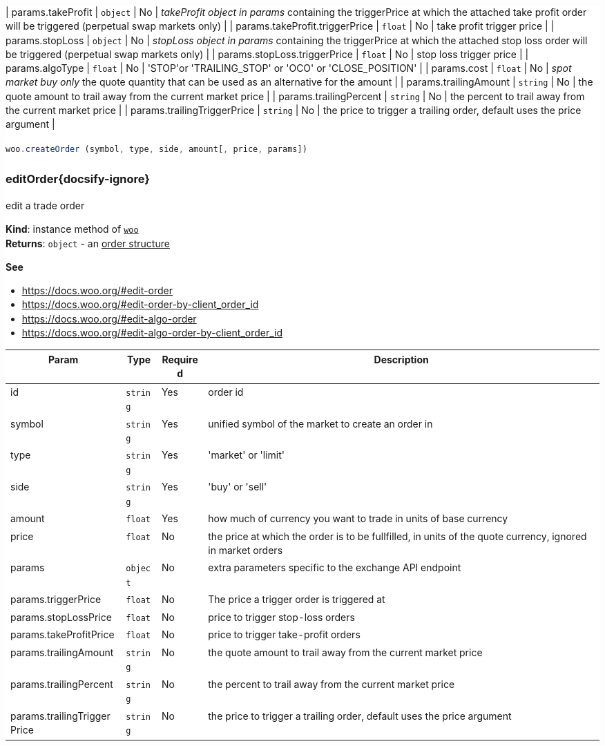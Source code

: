 | params.takeProfit | <code>object</code> | No | *takeProfit object in params* containing the triggerPrice at which the attached take profit order will be triggered (perpetual swap markets only) |
| params.takeProfit.triggerPrice | <code>float</code> | No | take profit trigger price |
| params.stopLoss | <code>object</code> | No | *stopLoss object in params* containing the triggerPrice at which the attached stop loss order will be triggered (perpetual swap markets only) |
| params.stopLoss.triggerPrice | <code>float</code> | No | stop loss trigger price |
| params.algoType | <code>float</code> | No | 'STOP'or 'TRAILING_STOP' or 'OCO' or 'CLOSE_POSITION' |
| params.cost | <code>float</code> | No | *spot market buy only* the quote quantity that can be used as an alternative for the amount |
| params.trailingAmount | <code>string</code> | No | the quote amount to trail away from the current market price |
| params.trailingPercent | <code>string</code> | No | the percent to trail away from the current market price |
| params.trailingTriggerPrice | <code>string</code> | No | the price to trigger a trailing order, default uses the price argument |


```javascript
woo.createOrder (symbol, type, side, amount[, price, params])
```


<a name="editOrder" id="editorder"></a>

### editOrder{docsify-ignore}
edit a trade order

**Kind**: instance method of [<code>woo</code>](#woo)  
**Returns**: <code>object</code> - an [order structure](https://docs.ccxt.com/#/?id=order-structure)

**See**

- https://docs.woo.org/#edit-order
- https://docs.woo.org/#edit-order-by-client_order_id
- https://docs.woo.org/#edit-algo-order
- https://docs.woo.org/#edit-algo-order-by-client_order_id


| Param | Type | Required | Description |
| --- | --- | --- | --- |
| id | <code>string</code> | Yes | order id |
| symbol | <code>string</code> | Yes | unified symbol of the market to create an order in |
| type | <code>string</code> | Yes | 'market' or 'limit' |
| side | <code>string</code> | Yes | 'buy' or 'sell' |
| amount | <code>float</code> | Yes | how much of currency you want to trade in units of base currency |
| price | <code>float</code> | No | the price at which the order is to be fullfilled, in units of the quote currency, ignored in market orders |
| params | <code>object</code> | No | extra parameters specific to the exchange API endpoint |
| params.triggerPrice | <code>float</code> | No | The price a trigger order is triggered at |
| params.stopLossPrice | <code>float</code> | No | price to trigger stop-loss orders |
| params.takeProfitPrice | <code>float</code> | No | price to trigger take-profit orders |
| params.trailingAmount | <code>string</code> | No | the quote amount to trail away from the current market price |
| params.trailingPercent | <code>string</code> | No | the percent to trail away from the current market price |
| params.trailingTriggerPrice | <code>string</code> | No | the price to trigger a trailing order, default uses the price argument |
